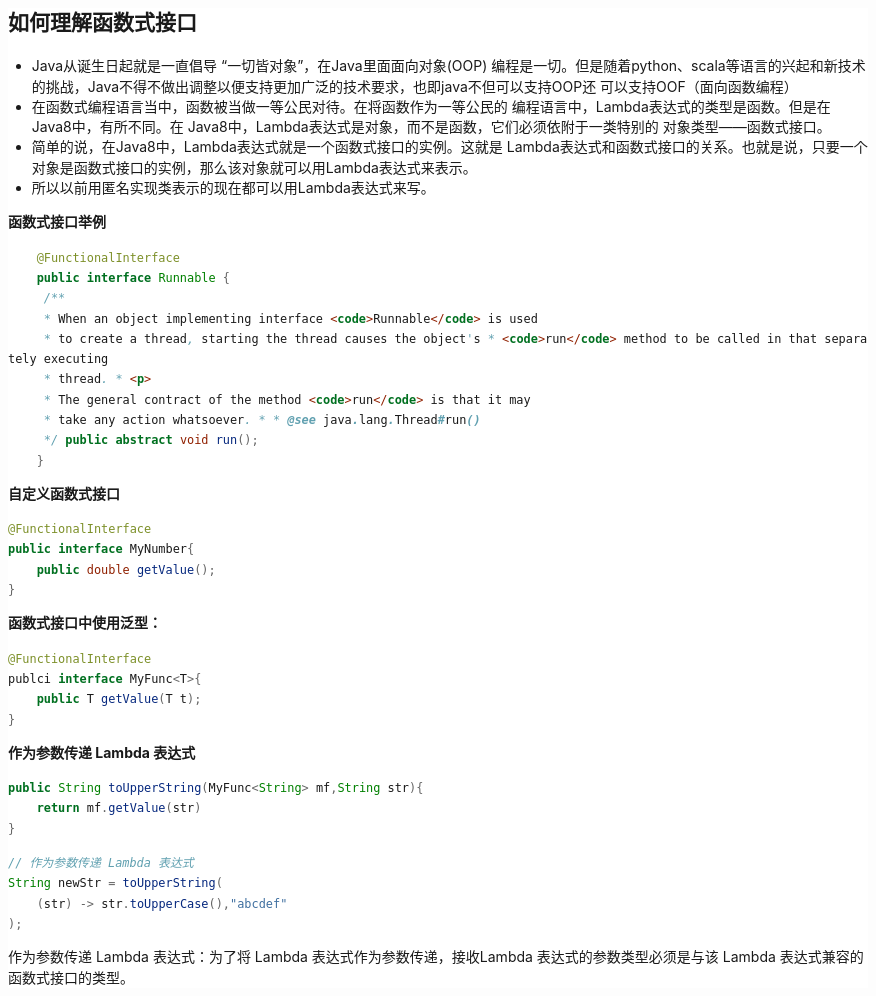 ## 如何理解函数式接口
- Java从诞生日起就是一直倡导 “一切皆对象”，在Java里面面向对象(OOP) 编程是一切。但是随着python、scala等语言的兴起和新技术的挑战，Java不得不做出调整以便支持更加广泛的技术要求，也即java不但可以支持OOP还 可以支持OOF（面向函数编程）
- 在函数式编程语言当中，函数被当做一等公民对待。在将函数作为一等公民的 编程语言中，Lambda表达式的类型是函数。但是在Java8中，有所不同。在 Java8中，Lambda表达式是对象，而不是函数，它们必须依附于一类特别的 对象类型——函数式接口。
- 简单的说，在Java8中，Lambda表达式就是一个函数式接口的实例。这就是 Lambda表达式和函数式接口的关系。也就是说，只要一个对象是函数式接口的实例，那么该对象就可以用Lambda表达式来表示。
- 所以以前用匿名实现类表示的现在都可以用Lambda表达式来写。

**函数式接口举例**
```java
    @FunctionalInterface  
    public interface Runnable {  
     /**  
     * When an object implementing interface <code>Runnable</code> is used  
     * to create a thread, starting the thread causes the object's * <code>run</code> method to be called in that separately executing  
     * thread. * <p>  
     * The general contract of the method <code>run</code> is that it may  
     * take any action whatsoever. * * @see java.lang.Thread#run()  
     */ public abstract void run();  
    }
```

**自定义函数式接口**
```java
@FunctionalInterface
public interface MyNumber{
    public double getValue();
}
```

**函数式接口中使用泛型：**
```java
@FunctionalInterface
publci interface MyFunc<T>{
    public T getValue(T t);
}
```

**作为参数传递 Lambda 表达式**
```java
public String toUpperString(MyFunc<String> mf,String str){
    return mf.getValue(str)
}
```

```java
// 作为参数传递 Lambda 表达式
String newStr = toUpperString(
    (str) -> str.toUpperCase(),"abcdef"
);
```

作为参数传递 Lambda 表达式：为了将 Lambda 表达式作为参数传递，接收Lambda 表达式的参数类型必须是与该 Lambda 表达式兼容的函数式接口的类型。
